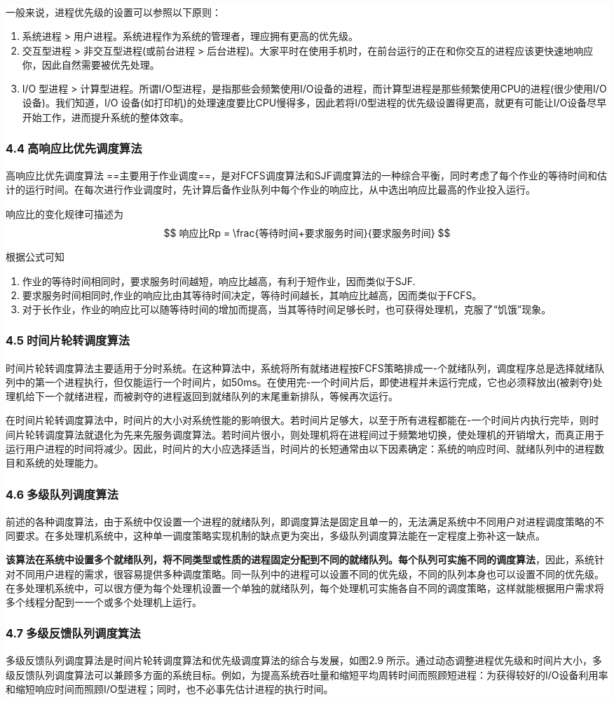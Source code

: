 

一般来说，进程优先级的设置可以参照以下原则：

1. 系统进程 > 用户进程。系统进程作为系统的管理者，理应拥有更高的优先级。
2. 交互型进程 > 非交互型进程(或前台进程 > 后台进程)。大家平时在使用手机时，在前台运行的正在和你交互的进程应该更快速地响应你，因此自然需要被优先处理。

3) I/O 型进程 > 计算型进程。所谓I/O型进程，是指那些会频繁使用I/O设备的进程，而计算型进程是那些频繁使用CPU的进程(很少使用I/O设备)。我们知道，I/O 设备(如打印机)的处理速度要比CPU慢得多，因此若将I/0型进程的优先级设置得更高，就更有可能让I/O设备尽早开始工作，进而提升系统的整体效率。



### 4.4 高响应比优先调度算法

高响应比优先调度算法 ==主要用于作业调度==，是对FCFS调度算法和SJF调度算法的一种综合平衡，同时考虑了每个作业的等待时间和估计的运行时间。在每次进行作业调度时，先计算后备作业队列中每个作业的响应比，从中选出响应比最高的作业投入运行。

响应比的变化规律可描述为
$$
响应比Rp = \frac{等待时间+要求服务时间}{要求服务时间}
$$




根据公式可知

1. 作业的等待时间相同时，要求服务时间越短，响应比越高，有利于短作业，因而类似于SJF.
2. 要求服务时间相同时,作业的响应比由其等待时间决定，等待时间越长，其响应比越高，因而类似于FCFS。
3. 对于长作业，作业的响应比可以随等待时间的增加而提高，当其等待时间足够长时，也可获得处理机，克服了“饥饿”现象。



### 4.5 时间片轮转调度算法

时间片轮转调度算法主要适用于分时系统。在这种算法中，系统将所有就绪进程按FCFS策略排成一-个就绪队列，调度程序总是选择就绪队列中的第一个进程执行，但仅能运行一个时间片，如50ms。在使用完-一个时间片后，即使进程并未运行完成，它也必须释放出(被剥夺)处理机给下一个就绪进程，而被剥夺的进程返回到就绪队列的末尾重新排队，等候再次运行。



在时间片轮转调度算法中，时间片的大小对系统性能的影响很大。若时间片足够大，以至于所有进程都能在-一个时间片内执行完毕，则时间片轮转调度算法就退化为先来先服务调度算法。若时间片很小，则处理机将在进程间过于频繁地切换，使处理机的开销增大，而真正用于运行用户进程的时间将减少。因此，时间片的大小应选择适当，时间片的长短通常由以下因素确定：系统的响应时间、就绪队列中的进程数目和系统的处理能力。



### 4.6 多级队列调度算法

前述的各种调度算法，由于系统中仅设置一个进程的就绪队列，即调度算法是固定且单一的，无法满足系统中不同用户对进程调度策略的不同要求。在多处理机系统中，这种单一调度策略实现机制的缺点更为突出，多级队列调度算法能在一定程度上弥补这一缺点。

**该算法在系统中设置多个就绪队列，将不同类型或性质的进程固定分配到不同的就绪队列。每个队列可实施不同的调度算法**，因此，系统针对不同用户进程的需求，很容易提供多种调度策略。同一队列中的进程可以设置不同的优先级，不同的队列本身也可以设置不同的优先级。在多处理机系统中，可以很方便为每个处理机设置一个单独的就绪队列，每个处理机可实施各自不同的调度策略，这样就能根据用户需求将多个线程分配到一一个或多个处理机上运行。



### 4.7 多级反馈队列调度箕法

多级反馈队列调度算法是时间片轮转调度算法和优先级调度算法的综合与发展，如图2.9 所示。通过动态调整进程优先级和时间片大小，多级反馈队列调度算法可以兼顾多方面的系统目标。例如，为提高系统吞吐量和缩短平均周转时间而照顾短进程：为获得较好的I/O设备利用率和缩短响应时间而照顾I/O型进程；同时，也不必事先估计进程的执行时间。


